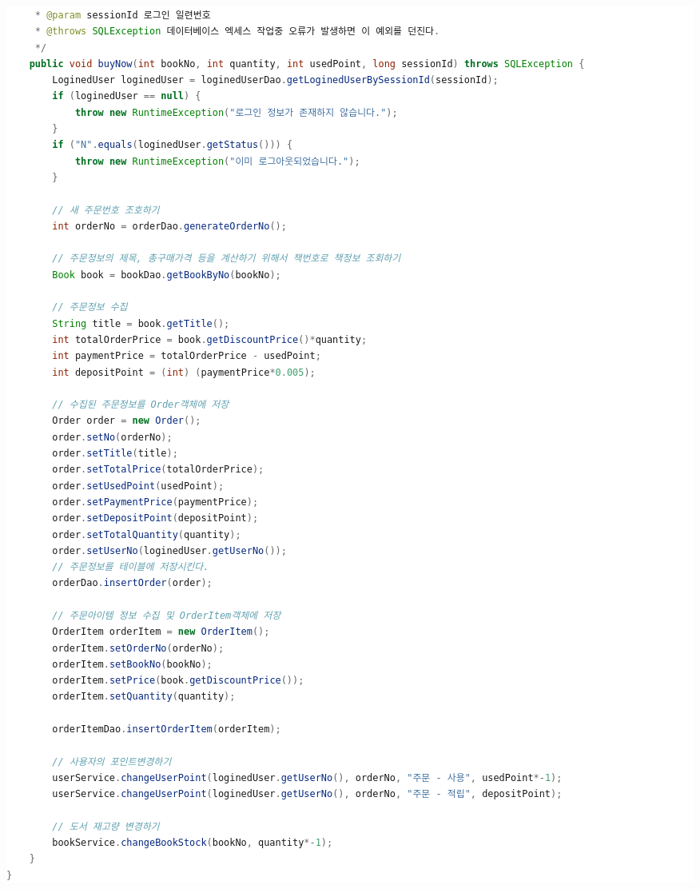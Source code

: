 ```java
	 * @param sessionId 로그인 일련번호
	 * @throws SQLException 데이터베이스 엑세스 작업중 오류가 발생하면 이 예외를 던진다.
	 */
	public void buyNow(int bookNo, int quantity, int usedPoint, long sessionId) throws SQLException {
		LoginedUser loginedUser = loginedUserDao.getLoginedUserBySessionId(sessionId);
		if (loginedUser == null) {
			throw new RuntimeException("로그인 정보가 존재하지 않습니다.");			
		}
		if ("N".equals(loginedUser.getStatus())) {
			throw new RuntimeException("이미 로그아웃되었습니다.");
		}
		
		// 새 주문번호 조호하기
		int orderNo = orderDao.generateOrderNo();
		
		// 주문정보의 제목, 총구매가격 등을 계산하기 위해서 책번호로 책정보 조회하기
		Book book = bookDao.getBookByNo(bookNo);
	
		// 주문정보 수집
		String title = book.getTitle();
		int totalOrderPrice = book.getDiscountPrice()*quantity;
		int paymentPrice = totalOrderPrice - usedPoint;
		int depositPoint = (int) (paymentPrice*0.005);
		
		// 수집된 주문정보를 Order객체에 저장
		Order order = new Order();
		order.setNo(orderNo);
		order.setTitle(title);
		order.setTotalPrice(totalOrderPrice);
		order.setUsedPoint(usedPoint);
		order.setPaymentPrice(paymentPrice);
		order.setDepositPoint(depositPoint);
		order.setTotalQuantity(quantity);
		order.setUserNo(loginedUser.getUserNo());
		// 주문정보를 테이블에 저장시킨다.
		orderDao.insertOrder(order);
		
		// 주문아이템 정보 수집 및 OrderItem객체에 저장
		OrderItem orderItem = new OrderItem();
		orderItem.setOrderNo(orderNo);
		orderItem.setBookNo(bookNo);
		orderItem.setPrice(book.getDiscountPrice());
		orderItem.setQuantity(quantity);
		
		orderItemDao.insertOrderItem(orderItem);
		
		// 사용자의 포인트변경하기
		userService.changeUserPoint(loginedUser.getUserNo(), orderNo, "주문 - 사용", usedPoint*-1);			
		userService.changeUserPoint(loginedUser.getUserNo(), orderNo, "주문 - 적립", depositPoint);	
		
		// 도서 재고량 변경하기
		bookService.changeBookStock(bookNo, quantity*-1);		
	}
}

```
